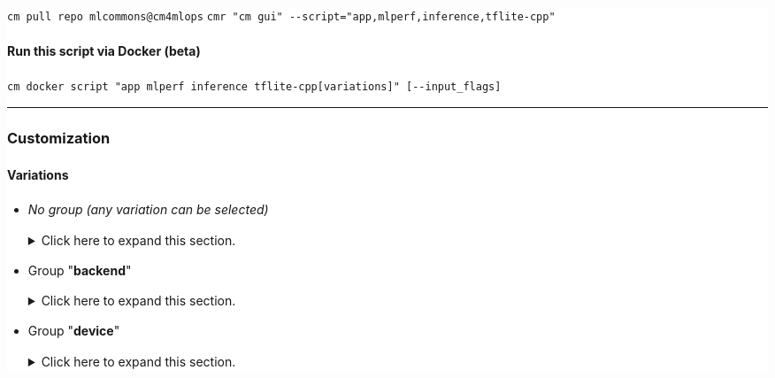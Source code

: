 ```cm pull repo mlcommons@cm4mlops```
```cmr "cm gui" --script="app,mlperf,inference,tflite-cpp"```

#### Run this script via Docker (beta)

`cm docker script "app mlperf inference tflite-cpp[variations]" [--input_flags]`

___
### Customization


#### Variations

  * *No group (any variation can be selected)*
    <details>
    <summary>Click here to expand this section.</summary>

    * `_armnn`
      - Environment variables:
        - *CM_MLPERF_TFLITE_USE_ARMNN*: `yes`
        - *CM_TMP_LINK_LIBS*: `tensorflowlite,armnn`
      - Workflow:
    * `_armnn,tflite`
      - Environment variables:
        - *CM_MLPERF_BACKEND*: `armnn_tflite`
        - *CM_MLPERF_BACKEND_VERSION*: `<<<CM_LIB_ARMNN_VERSION>>>`
        - *CM_MLPERF_SUT_NAME_IMPLEMENTATION_PREFIX*: `tflite_armnn_cpp`
        - *CM_TMP_LINK_LIBS*: `tensorflowlite,armnn,armnnTfLiteParser`
        - *CM_TMP_SRC_FOLDER*: `armnn`
      - Workflow:

    </details>


  * Group "**backend**"
    <details>
    <summary>Click here to expand this section.</summary>

    * `_tf`
      - Environment variables:
        - *CM_MLPERF_BACKEND*: `tf`
      - Workflow:
    * **`_tflite`** (default)
      - Environment variables:
        - *CM_MLPERF_BACKEND*: `tflite`
        - *CM_MLPERF_BACKEND_VERSION*: `master`
        - *CM_TMP_LINK_LIBS*: `tensorflowlite`
        - *CM_TMP_SRC_FOLDER*: `src`
      - Workflow:

    </details>


  * Group "**device**"
    <details>
    <summary>Click here to expand this section.</summary>

    * **`_cpu`** (default)
      - Environment variables:
        - *CM_MLPERF_DEVICE*: `cpu`
      - Workflow:
    * `_gpu`
      - Environment variables:
        - *CM_MLPERF_DEVICE*: `gpu`
```